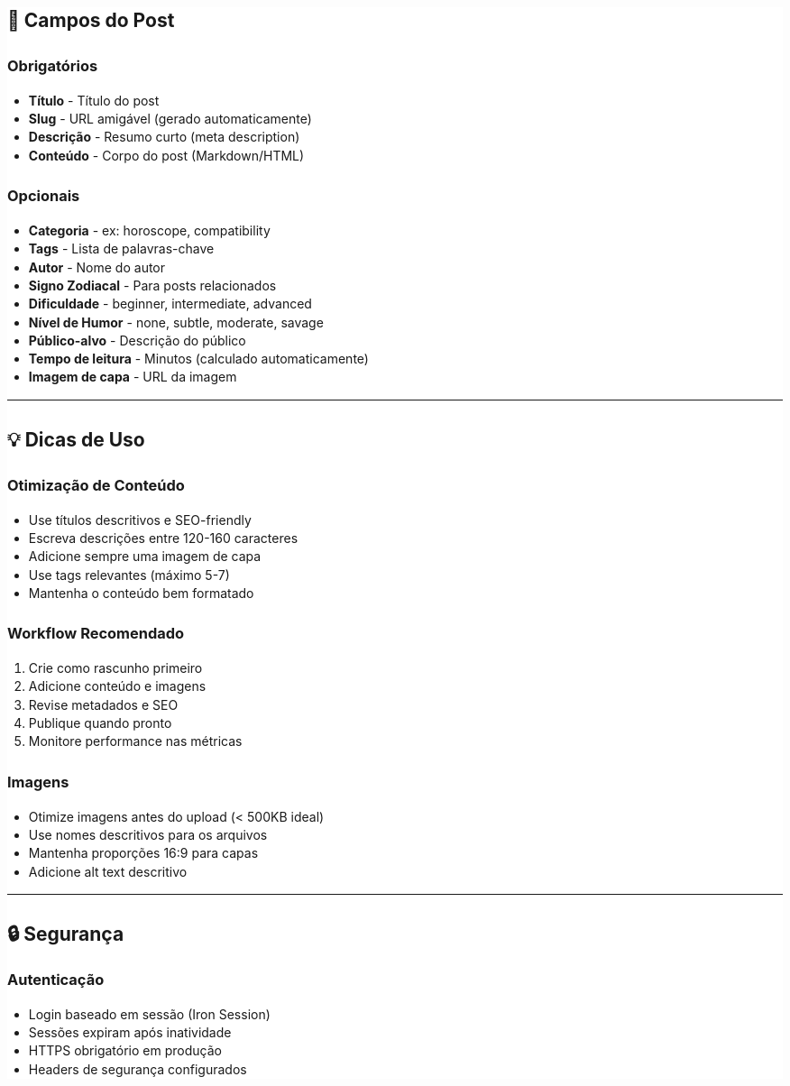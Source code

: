 
## 🎨 Campos do Post

### Obrigatórios
- **Título** - Título do post
- **Slug** - URL amigável (gerado automaticamente)
- **Descrição** - Resumo curto (meta description)
- **Conteúdo** - Corpo do post (Markdown/HTML)

### Opcionais
- **Categoria** - ex: horoscope, compatibility
- **Tags** - Lista de palavras-chave
- **Autor** - Nome do autor
- **Signo Zodiacal** - Para posts relacionados
- **Dificuldade** - beginner, intermediate, advanced
- **Nível de Humor** - none, subtle, moderate, savage
- **Público-alvo** - Descrição do público
- **Tempo de leitura** - Minutos (calculado automaticamente)
- **Imagem de capa** - URL da imagem

---

## 💡 Dicas de Uso

### Otimização de Conteúdo
- Use títulos descritivos e SEO-friendly
- Escreva descrições entre 120-160 caracteres
- Adicione sempre uma imagem de capa
- Use tags relevantes (máximo 5-7)
- Mantenha o conteúdo bem formatado

### Workflow Recomendado
1. Crie como rascunho primeiro
2. Adicione conteúdo e imagens
3. Revise metadados e SEO
4. Publique quando pronto
5. Monitore performance nas métricas

### Imagens
- Otimize imagens antes do upload (< 500KB ideal)
- Use nomes descritivos para os arquivos
- Mantenha proporções 16:9 para capas
- Adicione alt text descritivo

---

## 🔒 Segurança

### Autenticação
- Login baseado em sessão (Iron Session)
- Sessões expiram após inatividade
- HTTPS obrigatório em produção
- Headers de segurança configurados
